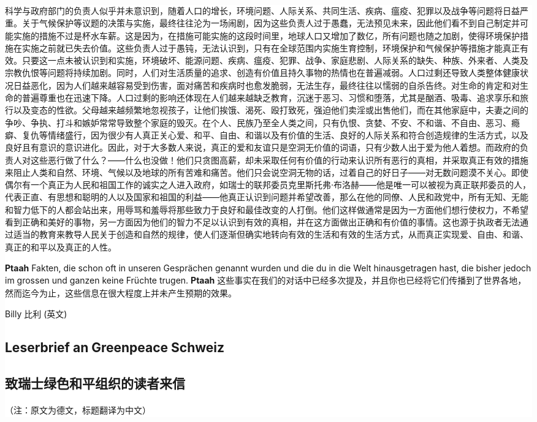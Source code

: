 科学与政府部门的负责人似乎并未意识到，随着人口的增长，环境问题、人际关系、共同生活、疾病、瘟疫、犯罪以及战争等问题将日益严重。关于气候保护等议题的决策与实施，最终往往沦为一场闹剧，因为这些负责人过于愚蠢，无法预见未来，因此他们看不到自己制定并可能实施的措施不过是杯水车薪。这是因为，在措施可能实施的这段时间里，地球人口又增加了数亿，所有问题也随之加剧，使得环境保护措施在实施之前就已失去价值。这些负责人过于愚钝，无法认识到，只有在全球范围内实施生育控制，环境保护和气候保护等措施才能真正有效。只要这一点未被认识到和实施，环境破坏、能源问题、疾病、瘟疫、犯罪、战争、家庭悲剧、人际关系的缺失、种族、外来者、人类及宗教仇恨等问题将持续加剧。同时，人们对生活质量的追求、创造有价值且持久事物的热情也在普遍减弱。人口过剩还导致人类整体健康状况日益恶化，因为人们越来越容易受到伤害，面对痛苦和疾病时也愈发脆弱，无法生存，最终往往以懦弱的自杀告终。对生命的肯定和对生命的普遍尊重也在迅速下降。人口过剩的影响还体现在人们越来越缺乏教育，沉迷于恶习、习惯和堕落，尤其是酗酒、吸毒、追求享乐和旅行以及变态的性欲。父母越来越频繁地忽视孩子，让他们挨饿、渴死、殴打致死，强迫他们卖淫或出售他们，而在其他家庭中，夫妻之间的争吵、争执、打斗和嫉妒常常导致整个家庭的毁灭。在个人、民族乃至全人类之间，只有仇恨、贪婪、不安、不和谐、不自由、恶习、瘾癖、复仇等情绪盛行，因为很少有人真正关心爱、和平、自由、和谐以及有价值的生活、良好的人际关系和符合创造规律的生活方式，以及良好且有意识的意识进化。因此，对于大多数人来说，真正的爱和友谊只是空洞无价值的词语，只有少数人出于爱为他人着想。而政府的负责人对这些恶行做了什么？——什么也没做！他们只贪图高薪，却未采取任何有价值的行动来认识所有恶行的真相，并采取真正有效的措施来阻止人类和自然、环境、气候以及地球的所有苦难和痛苦。他们只会说空洞无物的话，过着自己的好日子——对无数问题漠不关心。即使偶尔有一个真正为人民和祖国工作的诚实之人进入政府，如瑞士的联邦委员克里斯托弗·布洛赫——他是唯一可以被视为真正联邦委员的人，代表正直、有思想和聪明的人以及国家和祖国的利益——他真正认识到问题并希望改善，那么在他的同僚、人民和政党中，所有无知、无能和智力低下的人都会站出来，用辱骂和羞辱将那些致力于良好和最佳改变的人打倒。他们这样做通常是因为一方面他们想行使权力，不希望看到正确和美好的事物，另一方面因为他们的智力不足以认识到有效的真相，并在这方面做出正确和有价值的事情。这也源于执政者无法通过适当的教育来教导人民关于创造和自然的规律，使人们逐渐但确实地转向有效的生活和有效的生活方式，从而真正实现爱、自由、和谐、真正的和平以及真正的人性。

**Ptaah** Fakten, die schon oft in unseren Gesprächen genannt wurden und die du in die Welt hinausgetragen hast, die bisher jedoch im grossen und ganzen keine Früchte trugen.
**Ptaah** 这些事实在我们的对话中已经多次提及，并且你也已经将它们传播到了世界各地，然而迄今为止，这些信息在很大程度上并未产生预期的效果。

Billy
比利 (英文)

## Leserbrief an Greenpeace Schweiz
## 致瑞士绿色和平组织的读者来信

（注：原文为德文，标题翻译为中文）

